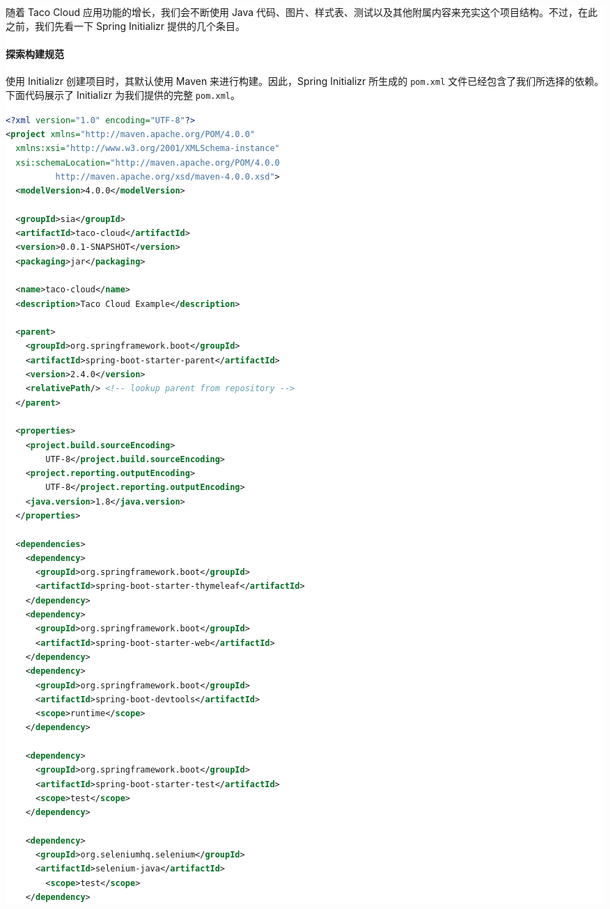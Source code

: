 随着 Taco Cloud 应用功能的增长，我们会不断使用 Java 代码、图片、样式表、测试以及其他附属内容来充实这个项目结构。不过，在此之前，我们先看一下 Spring Initializr 提供的几个条目。

#### 探索构建规范

使用 Initializr 创建项目时，其默认使用 Maven 来进行构建。因此，Spring Initializr 所生成的 `pom.xml` 文件已经包含了我们所选择的依赖。下面代码展示了 Initializr 为我们提供的完整 `pom.xml`。

```xml
<?xml version="1.0" encoding="UTF-8"?>
<project xmlns="http://maven.apache.org/POM/4.0.0"
  xmlns:xsi="http://www.w3.org/2001/XMLSchema-instance"
  xsi:schemaLocation="http://maven.apache.org/POM/4.0.0
          http://maven.apache.org/xsd/maven-4.0.0.xsd">
  <modelVersion>4.0.0</modelVersion>

  <groupId>sia</groupId>
  <artifactId>taco-cloud</artifactId>
  <version>0.0.1-SNAPSHOT</version>
  <packaging>jar</packaging>

  <name>taco-cloud</name>
  <description>Taco Cloud Example</description>

  <parent>
    <groupId>org.springframework.boot</groupId>
    <artifactId>spring-boot-starter-parent</artifactId>
    <version>2.4.0</version>
    <relativePath/> <!-- lookup parent from repository -->
  </parent>

  <properties>
    <project.build.sourceEncoding>
        UTF-8</project.build.sourceEncoding>
    <project.reporting.outputEncoding>
        UTF-8</project.reporting.outputEncoding>
    <java.version>1.8</java.version>
  </properties>

  <dependencies>
    <dependency>
      <groupId>org.springframework.boot</groupId>
      <artifactId>spring-boot-starter-thymeleaf</artifactId>
    </dependency>
    <dependency>
      <groupId>org.springframework.boot</groupId>
      <artifactId>spring-boot-starter-web</artifactId>
    </dependency>
    <dependency>
      <groupId>org.springframework.boot</groupId>
      <artifactId>spring-boot-devtools</artifactId>
      <scope>runtime</scope>
    </dependency>

    <dependency>
      <groupId>org.springframework.boot</groupId>
      <artifactId>spring-boot-starter-test</artifactId>
      <scope>test</scope>
    </dependency>

    <dependency>
      <groupId>org.seleniumhq.selenium</groupId>
      <artifactId>selenium-java</artifactId>
        <scope>test</scope>
    </dependency>
```